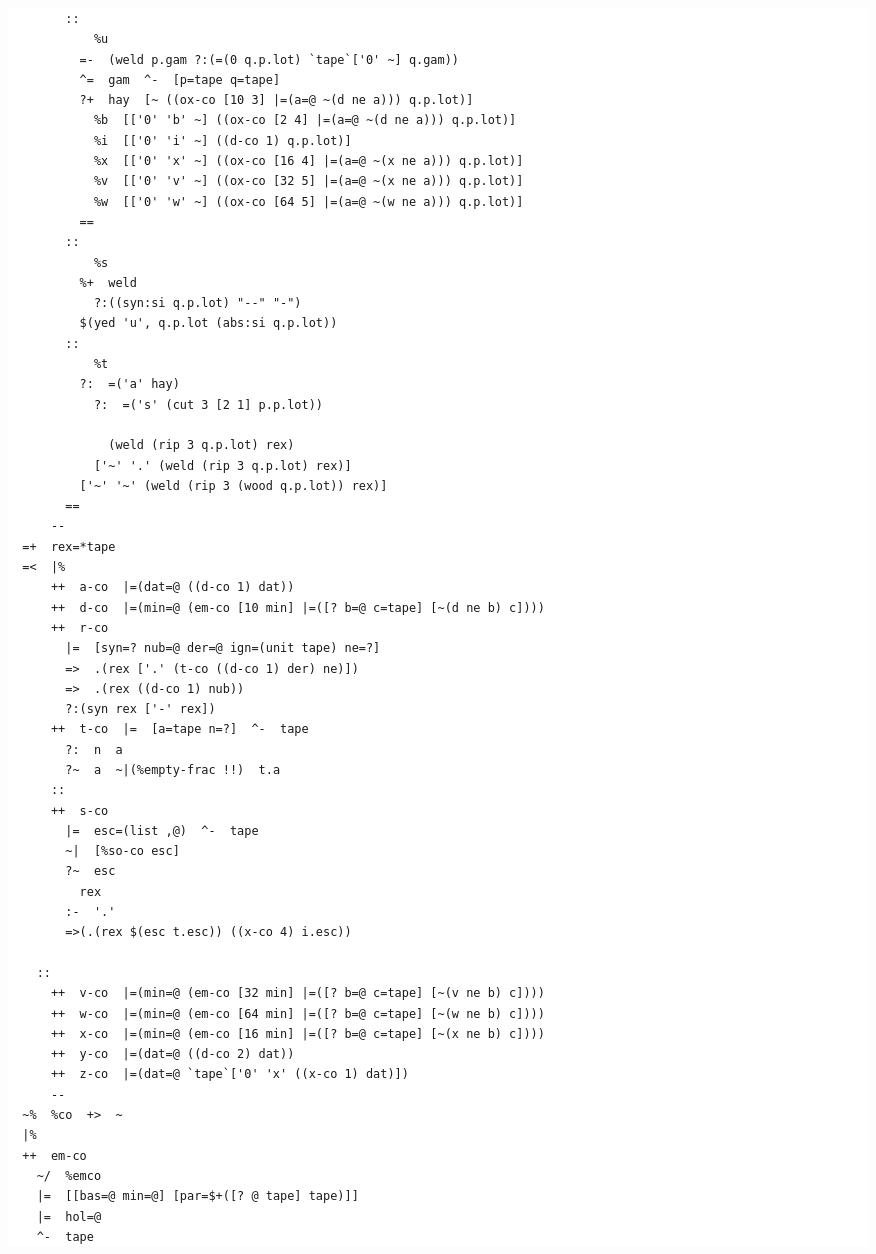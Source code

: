             ::
                %u
              =-  (weld p.gam ?:(=(0 q.p.lot) `tape`['0' ~] q.gam))
              ^=  gam  ^-  [p=tape q=tape]
              ?+  hay  [~ ((ox-co [10 3] |=(a=@ ~(d ne a))) q.p.lot)]
                %b  [['0' 'b' ~] ((ox-co [2 4] |=(a=@ ~(d ne a))) q.p.lot)]
                %i  [['0' 'i' ~] ((d-co 1) q.p.lot)]
                %x  [['0' 'x' ~] ((ox-co [16 4] |=(a=@ ~(x ne a))) q.p.lot)]
                %v  [['0' 'v' ~] ((ox-co [32 5] |=(a=@ ~(x ne a))) q.p.lot)]
                %w  [['0' 'w' ~] ((ox-co [64 5] |=(a=@ ~(w ne a))) q.p.lot)]
              ==
            ::
                %s
              %+  weld
                ?:((syn:si q.p.lot) "--" "-")
              $(yed 'u', q.p.lot (abs:si q.p.lot))
            ::
                %t
              ?:  =('a' hay)
                ?:  =('s' (cut 3 [2 1] p.p.lot))
                  
                  (weld (rip 3 q.p.lot) rex)
                ['~' '.' (weld (rip 3 q.p.lot) rex)]
              ['~' '~' (weld (rip 3 (wood q.p.lot)) rex)]
            ==
          --
      =+  rex=*tape
      =<  |%
          ++  a-co  |=(dat=@ ((d-co 1) dat))
          ++  d-co  |=(min=@ (em-co [10 min] |=([? b=@ c=tape] [~(d ne b) c])))
          ++  r-co
            |=  [syn=? nub=@ der=@ ign=(unit tape) ne=?]
            =>  .(rex ['.' (t-co ((d-co 1) der) ne)])
            =>  .(rex ((d-co 1) nub))
            ?:(syn rex ['-' rex])
          ++  t-co  |=  [a=tape n=?]  ^-  tape 
            ?:  n  a
            ?~  a  ~|(%empty-frac !!)  t.a
          ::
          ++  s-co
            |=  esc=(list ,@)  ^-  tape
            ~|  [%so-co esc]
            ?~  esc
              rex
            :-  '.'
            =>(.(rex $(esc t.esc)) ((x-co 4) i.esc))
            
        ::
          ++  v-co  |=(min=@ (em-co [32 min] |=([? b=@ c=tape] [~(v ne b) c])))
          ++  w-co  |=(min=@ (em-co [64 min] |=([? b=@ c=tape] [~(w ne b) c])))
          ++  x-co  |=(min=@ (em-co [16 min] |=([? b=@ c=tape] [~(x ne b) c])))
          ++  y-co  |=(dat=@ ((d-co 2) dat))
          ++  z-co  |=(dat=@ `tape`['0' 'x' ((x-co 1) dat)])
          --
      ~%  %co  +>  ~
      |%
      ++  em-co
        ~/  %emco
        |=  [[bas=@ min=@] [par=$+([? @ tape] tape)]]
        |=  hol=@
        ^-  tape